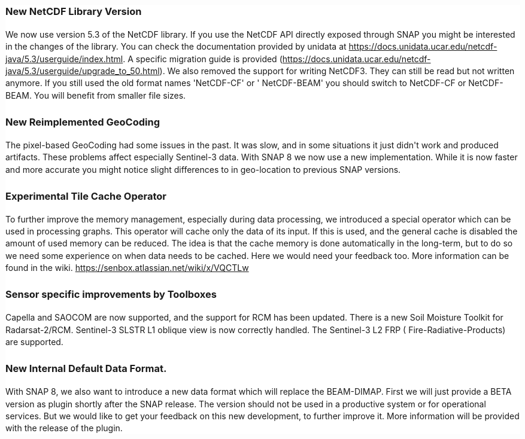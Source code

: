 ### New NetCDF Library Version

We now use version 5.3 of the NetCDF library. If you use the NetCDF API directly exposed through SNAP you might be
interested in the changes of the library. You can check the documentation provided by unidata
at https://docs.unidata.ucar.edu/netcdf-java/5.3/userguide/index.html. A specific migration guide is
provided (https://docs.unidata.ucar.edu/netcdf-java/5.3/userguide/upgrade_to_50.html). We also removed the support for
writing NetCDF3. They can still be read but not written anymore. If you still used the old format names 'NetCDF-CF' or '
NetCDF-BEAM' you should switch to NetCDF-CF or NetCDF-BEAM. You will benefit from smaller file sizes.

### New Reimplemented GeoCoding

The pixel-based GeoCoding had some issues in the past. It was slow, and in some situations it just didn't work and
produced artifacts. These problems affect especially Sentinel-3 data. With SNAP 8 we now use a new implementation. While
it is now faster and more accurate you might notice slight differences to in geo-location to previous SNAP versions.

### Experimental Tile Cache Operator

To further improve the memory management, especially during data processing, we introduced a special operator which can
be used in processing graphs. This operator will cache only the data of its input. If this is used, and the general
cache is disabled the amount of used memory can be reduced. The idea is that the cache memory is done automatically in
the long-term, but to do so we need some experience on when data needs to be cached. Here we would need your feedback
too. More information can be found in the wiki. https://senbox.atlassian.net/wiki/x/VQCTLw

### Sensor specific improvements by Toolboxes

Capella and SAOCOM are now supported, and the support for RCM has been updated. There is a new Soil Moisture Toolkit for
Radarsat-2/RCM. Sentinel-3 SLSTR L1 oblique view is now correctly handled. The Sentinel-3 L2 FRP (
Fire-Radiative-Products) are supported.

### New Internal Default Data Format.

With SNAP 8, we also want to introduce a new data format which will replace the BEAM-DIMAP. First we will just provide a
BETA version as plugin shortly after the SNAP release. The version should not be used in a productive system or for
operational services. But we would like to get your feedback on this new development, to further improve it. More
information will be provided with the release of the plugin.
